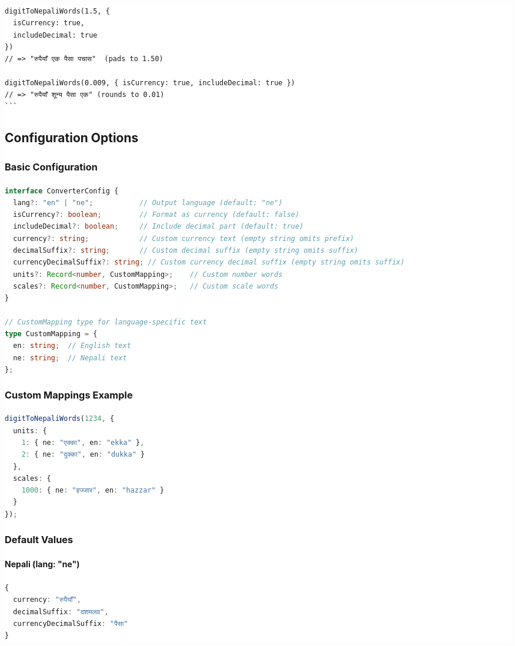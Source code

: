     digitToNepaliWords(1.5, {
      isCurrency: true,
      includeDecimal: true
    })
    // => "रुपैयाँ एक पैसा पचास"  (pads to 1.50)

    digitToNepaliWords(0.009, { isCurrency: true, includeDecimal: true })
    // => "रुपैयाँ शून्य पैसा एक" (rounds to 0.01)
    ```

## Configuration Options

### Basic Configuration
```typescript
interface ConverterConfig {
  lang?: "en" | "ne";           // Output language (default: "ne")
  isCurrency?: boolean;         // Format as currency (default: false)
  includeDecimal?: boolean;     // Include decimal part (default: true)
  currency?: string;            // Custom currency text (empty string omits prefix)
  decimalSuffix?: string;       // Custom decimal suffix (empty string omits suffix)
  currencyDecimalSuffix?: string; // Custom currency decimal suffix (empty string omits suffix)
  units?: Record<number, CustomMapping>;    // Custom number words
  scales?: Record<number, CustomMapping>;   // Custom scale words
}

// CustomMapping type for language-specific text
type CustomMapping = {
  en: string;  // English text
  ne: string;  // Nepali text
};
```

### Custom Mappings Example
```typescript
digitToNepaliWords(1234, {
  units: {
    1: { ne: "एक्का", en: "ekka" },
    2: { ne: "दुक्का", en: "dukka" }
  },
  scales: {
    1000: { ne: "हज्जार", en: "hazzar" }
  }
});
```

### Default Values

#### Nepali (lang: "ne")
```typescript
{
  currency: "रुपैयाँ",
  decimalSuffix: "दशमलव",
  currencyDecimalSuffix: "पैसा"
}
```
